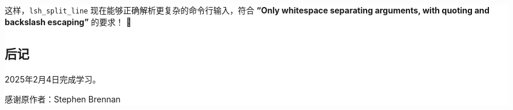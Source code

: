 这样，`lsh_split_line` 现在能够正确解析更复杂的命令行输入，符合 **“Only whitespace separating arguments, with quoting and backslash escaping”** 的要求！ 🚀





## 后记

2025年2月4日完成学习。

感谢原作者：Stephen Brennan

